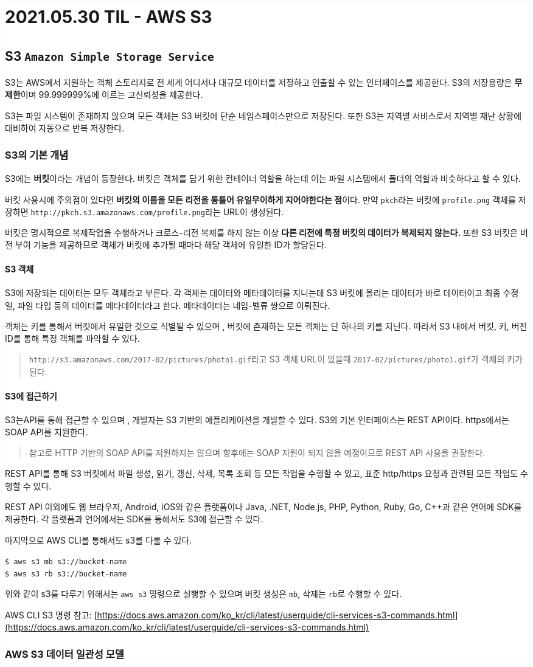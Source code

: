 # 2021.05.30 TIL - AWS S3

## S3 `Amazon Simple Storage Service`

S3는 AWS에서 지원하는 객체 스토리지로 전 세계 어디서나 대규모 데이터를 저장하고 인출할 수 있는 인터페이스를 제공한다. S3의 저장용량은 **무제한**이며 99.999999%에 이르는 고신뢰성을 제공한다.

S3는 파일 시스템이 존재하지 않으며 모든 객체는 S3 버킷에 단순 네임스페이스만으로 저장된다. 또한 S3는 지역별 서비스로서 지역별 재난 상황에 대비하여 자동으로 반복 저장한다.

### S3의 기본 개념

S3에는 **버킷**이라는 개념이 등장한다. 버킷은 객체를 담기 위한 컨테이너 역할을 하는데 이는 파일 시스템에서 폴더의 역할과 비슷하다고 할 수 있다.

버킷 사용시에 주의점이 있다면 **버킷의 이름을 모든 리전을 통틀어 유일무이하게 지어야한다는 점**이다. 만약 `pkch`라는 버킷에 `profile.png` 객체를 저장하면 `http://pkch.s3.amazonaws.com/profile.png`라는 URL이 생성된다.

버킷은 명시적으로 복제작업을 수행하거나 크로스-리전 복제를 하지 않는 이상 **다른 리전에 특정 버킷의 데이터가 복제되지 않는다.** 또한 S3 버킷은 버 전 부여 기능을 제공하므로 객체가 버킷에 추가될 때마다 해당 객체에 유일한 ID가 할당된다.

#### S3 객체

S3에 저장되는 데이터는 모두 객체라고 부른다. 각 객체는 데이터와 메타데이터를 지니는데 S3 버킷에 올리는 데이터가 바로 데이터이고 최종 수정일, 파일 타입 등의 데이터를 메타데이터라고 한다. 메타데이터는 네임-벨류 쌍으로 이뤄진다.

객체는 키를 통해서 버킷에서 유일한 것으로 식별될 수 있으며 , 버킷에 존재하는 모든 객체는 단 하나의 키를 지닌다. 따라서 S3 내에서 버킷, 키, 버전 ID를 통해 특정 객체를 파악할 수 있다.

> `http://s3.amazonaws.com/2017-02/pictures/photo1.gif`라고 S3 객체 URL이 있을때 `2017-02/pictures/photo1.gif`가 객체의 키가 된다.

#### S3에 접근하기

S3는API를 통해 접근할 수 있으며 , 개발자는 S3 기반의 애플리케이션을 개발할 수 있다. S3의 기본 인터페이스는 REST API이다. https에서는 SOAP API를 지원한다.

> 참고로 HTTP 기반의 SOAP API를 지원하지는 않으며 향후에는 SOAP 지원이 되지 않을 예정이므로 REST API 사용을 권장한다.

REST API를 통해 S3 버킷에서 파일 생성, 읽기, 갱신, 삭제, 목록 조회 등 모든 작업을 수행할 수 있고, 표준 http/https 요청과 관련된 모든 작업도 수행할 수 있다.

REST API 이외에도 웹 브라우저, Android, iOS와 같은 플랫폼이나 Java, .NET, Node.js, PHP, Python, Ruby, Go, C++과 같은 언어에 SDK를 제공한다. 각 플랫폼과 언어에서는 SDK를 통해서도 S3에 접근할 수 있다.

마지막으로 AWS CLI를 통해서도 s3를 다룰 수 있다.

```
$ aws s3 mb s3://bucket-name
$ aws s3 rb s3://bucket-name
```

위와 같이 s3를 다루기 위해서는 `aws s3` 명령으로 실행할 수 있으며 버킷 생성은 `mb`, 삭제는 `rb`로 수행할 수 있다.

AWS CLI S3 명령 참고: [https://docs.aws.amazon.com/ko_kr/cli/latest/userguide/cli-services-s3-commands.html](https://docs.aws.amazon.com/ko_kr/cli/latest/userguide/cli-services-s3-commands.html)

### AWS S3 데이터 일관성 모델
